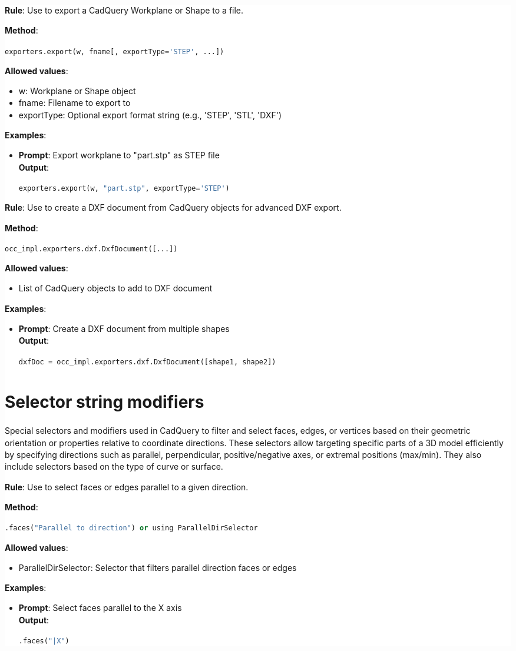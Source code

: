 **Rule**: Use to export a CadQuery Workplane or Shape to a file.

**Method**:
```python
exporters.export(w, fname[, exportType='STEP', ...])
```

**Allowed values**:
- w: Workplane or Shape object
- fname: Filename to export to
- exportType: Optional export format string (e.g., 'STEP', 'STL', 'DXF')

**Examples**:
- **Prompt**: Export workplane to "part.stp" as STEP file  
  **Output**:
  ```python
  exporters.export(w, "part.stp", exportType='STEP')
  ```

**Rule**: Use to create a DXF document from CadQuery objects for advanced DXF export.

**Method**:
```python
occ_impl.exporters.dxf.DxfDocument([...])
```

**Allowed values**:
- List of CadQuery objects to add to DXF document

**Examples**:
- **Prompt**: Create a DXF document from multiple shapes  
  **Output**:
  ```python
  dxfDoc = occ_impl.exporters.dxf.DxfDocument([shape1, shape2])
  ```

# Selector string modifiers

Special selectors and modifiers used in CadQuery to filter and select faces, edges, or vertices based on their geometric orientation or properties relative to coordinate directions. These selectors allow targeting specific parts of a 3D model efficiently by specifying directions such as parallel, perpendicular, positive/negative axes, or extremal positions (max/min). They also include selectors based on the type of curve or surface.

**Rule**: Use to select faces or edges parallel to a given direction.

**Method**:
```python
.faces("Parallel to direction") or using ParallelDirSelector
```

**Allowed values**:
- ParallelDirSelector: Selector that filters parallel direction faces or edges

**Examples**:
- **Prompt**: Select faces parallel to the X axis  
  **Output**:
  ```python
  .faces("|X")
  ```
